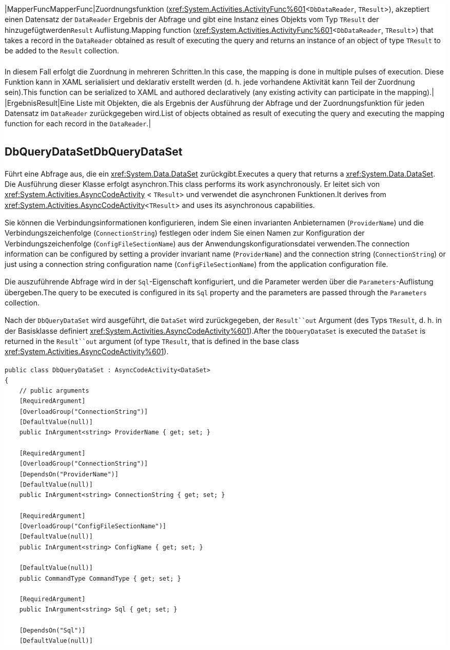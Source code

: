 |<span data-ttu-id="e118e-195">MapperFunc</span><span class="sxs-lookup"><span data-stu-id="e118e-195">MapperFunc</span></span>|<span data-ttu-id="e118e-196">Zuordnungsfunktion (<xref:System.Activities.ActivityFunc%601><`DbDataReader`, `TResult`>), akzeptiert einen Datensatz der `DataReader` Ergebnis der Abfrage und gibt eine Instanz eines Objekts vom Typ `TResult` der hinzugefügtwerden`Result` Auflistung.</span><span class="sxs-lookup"><span data-stu-id="e118e-196">Mapping function (<xref:System.Activities.ActivityFunc%601><`DbDataReader`, `TResult`>) that takes a record in the `DataReader` obtained as result of executing the query and returns an instance of an object of type `TResult` to be added to the `Result` collection.</span></span><br /><br /> <span data-ttu-id="e118e-197">In diesem Fall erfolgt die Zuordnung in mehreren Schritten.</span><span class="sxs-lookup"><span data-stu-id="e118e-197">In this case, the mapping is done in multiple pulses of execution.</span></span> <span data-ttu-id="e118e-198">Diese Funktion kann in XAML serialisiert und deklarativ erstellt werden (d. h. jede vorhandene Aktivität kann Teil der Zuordnung sein).</span><span class="sxs-lookup"><span data-stu-id="e118e-198">This function can be serialized to XAML and authored declaratively (any existing activity can participate in the mapping).</span></span>|  
|<span data-ttu-id="e118e-199">Ergebnis</span><span class="sxs-lookup"><span data-stu-id="e118e-199">Result</span></span>|<span data-ttu-id="e118e-200">Eine Liste mit Objekten, die als Ergebnis der Ausführung der Abfrage und der Zuordnungsfunktion für jeden Datensatz im `DataReader` zurückgegeben wird.</span><span class="sxs-lookup"><span data-stu-id="e118e-200">List of objects obtained as result of executing the query and executing the mapping function for each record in the `DataReader`.</span></span>|  
  
## <a name="dbquerydataset"></a><span data-ttu-id="e118e-201">DbQueryDataSet</span><span class="sxs-lookup"><span data-stu-id="e118e-201">DbQueryDataSet</span></span>  
 <span data-ttu-id="e118e-202">Führt eine Abfrage aus, die ein <xref:System.Data.DataSet> zurückgibt.</span><span class="sxs-lookup"><span data-stu-id="e118e-202">Executes a query that returns a <xref:System.Data.DataSet>.</span></span> <span data-ttu-id="e118e-203">Die Ausführung dieser Klasse erfolgt asynchron.</span><span class="sxs-lookup"><span data-stu-id="e118e-203">This class performs its work asynchronously.</span></span> <span data-ttu-id="e118e-204">Er leitet sich von <xref:System.Activities.AsyncCodeActivity> < `TResult`> und verwendet die asynchronen Funktionen.</span><span class="sxs-lookup"><span data-stu-id="e118e-204">It derives from <xref:System.Activities.AsyncCodeActivity><`TResult`> and uses its asynchronous capabilities.</span></span>  
  
 <span data-ttu-id="e118e-205">Sie können die Verbindungsinformationen konfigurieren, indem Sie einen invarianten Anbieternamen (`ProviderName`) und die Verbindungszeichenfolge (`ConnectionString`) festlegen oder indem Sie einen Namen zur Konfiguration der Verbindungszeichenfolge (`ConfigFileSectionName`) aus der Anwendungskonfigurationsdatei verwenden.</span><span class="sxs-lookup"><span data-stu-id="e118e-205">The connection information can be configured by setting a provider invariant name (`ProviderName`) and the connection string (`ConnectionString`) or just using a connection string configuration name (`ConfigFileSectionName`) from the application configuration file.</span></span>  
  
 <span data-ttu-id="e118e-206">Die auszuführende Abfrage wird in der `Sql`-Eigenschaft konfiguriert, und die Parameter werden über die `Parameters`-Auflistung übergeben.</span><span class="sxs-lookup"><span data-stu-id="e118e-206">The query to be executed is configured in its `Sql` property and the parameters are passed through the `Parameters` collection.</span></span>  
  
 <span data-ttu-id="e118e-207">Nach der `DbQueryDataSet` wird ausgeführt, die `DataSet` wird zurückgegeben, der `Result``out` Argument (des Typs `TResult`, d. h. in der Basisklasse definiert <xref:System.Activities.AsyncCodeActivity%601>).</span><span class="sxs-lookup"><span data-stu-id="e118e-207">After the `DbQueryDataSet` is executed the `DataSet` is returned in the `Result``out` argument (of type `TResult`, that is defined in the base class <xref:System.Activities.AsyncCodeActivity%601>).</span></span>  
  
```  
public class DbQueryDataSet : AsyncCodeActivity<DataSet>  
{  
    // public arguments  
    [RequiredArgument]  
    [OverloadGroup("ConnectionString")]  
    [DefaultValue(null)]  
    public InArgument<string> ProviderName { get; set; }  
  
    [RequiredArgument]  
    [OverloadGroup("ConnectionString")]  
    [DependsOn("ProviderName")]  
    [DefaultValue(null)]  
    public InArgument<string> ConnectionString { get; set; }  
  
    [RequiredArgument]  
    [OverloadGroup("ConfigFileSectionName")]  
    [DefaultValue(null)]  
    public InArgument<string> ConfigName { get; set; }  
  
    [DefaultValue(null)]  
    public CommandType CommandType { get; set; }  
  
    [RequiredArgument]  
    public InArgument<string> Sql { get; set; }  
  
    [DependsOn("Sql")]  
    [DefaultValue(null)]  
```